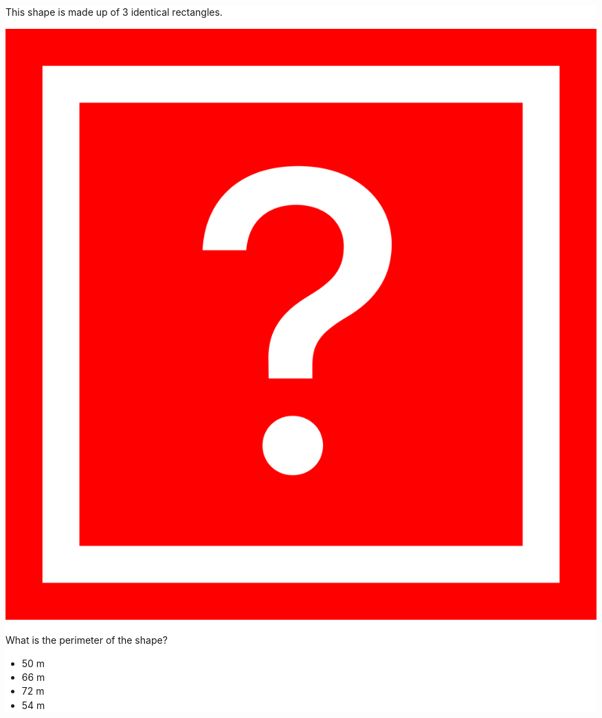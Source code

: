 This shape is made up of $3$ identical rectangles.

![missing image](/papers/missing_image.svg)

What is the perimeter of the shape?

-  $50 \ \text{m}$
-  $66 \ \text{m}$
-  $72 \ \text{m}$
-  $54 \ \text{m}$
